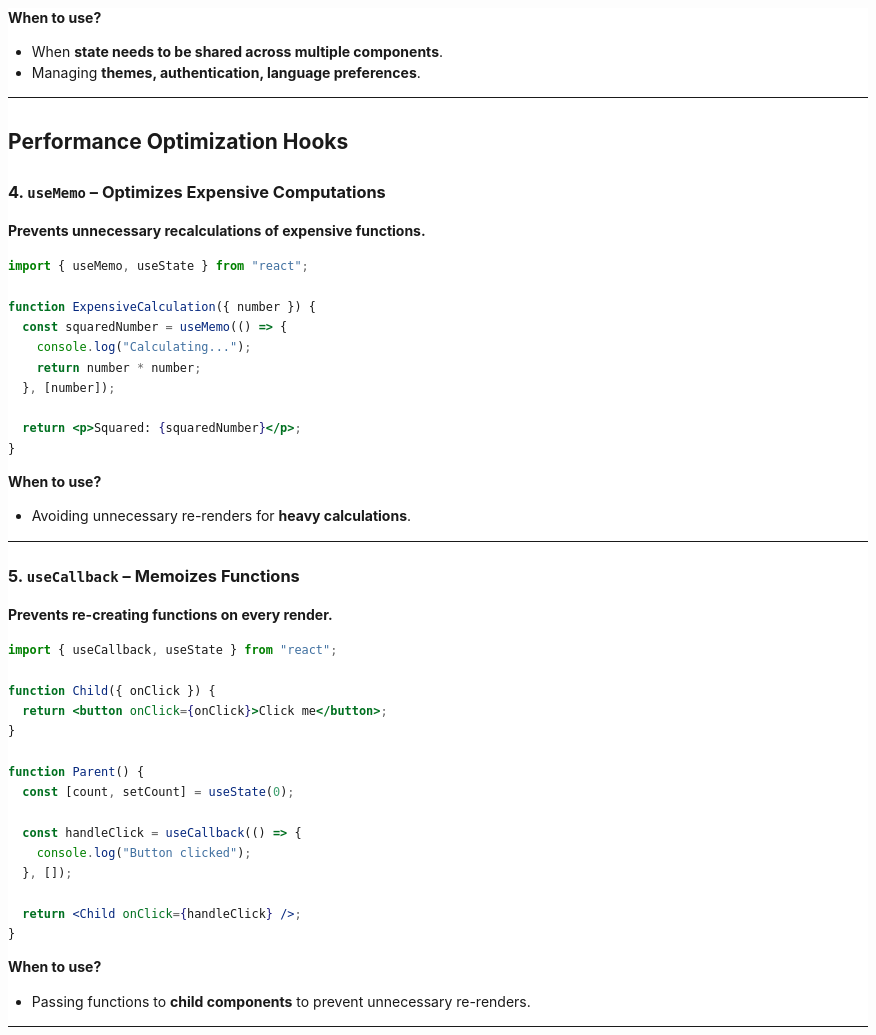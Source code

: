 **When to use?**  
- When **state needs to be shared across multiple components**.  
- Managing **themes, authentication, language preferences**.  

---

## **Performance Optimization Hooks**  

### **4. `useMemo` – Optimizes Expensive Computations**  
**Prevents unnecessary recalculations of expensive functions.**  

```jsx
import { useMemo, useState } from "react";

function ExpensiveCalculation({ number }) {
  const squaredNumber = useMemo(() => {
    console.log("Calculating...");
    return number * number;
  }, [number]);

  return <p>Squared: {squaredNumber}</p>;
}
```

**When to use?**  
- Avoiding unnecessary re-renders for **heavy calculations**.  

---

### **5. `useCallback` – Memoizes Functions**  
**Prevents re-creating functions on every render.**  

```jsx
import { useCallback, useState } from "react";

function Child({ onClick }) {
  return <button onClick={onClick}>Click me</button>;
}

function Parent() {
  const [count, setCount] = useState(0);

  const handleClick = useCallback(() => {
    console.log("Button clicked");
  }, []);

  return <Child onClick={handleClick} />;
}
```

**When to use?**  
- Passing functions to **child components** to prevent unnecessary re-renders.  

---